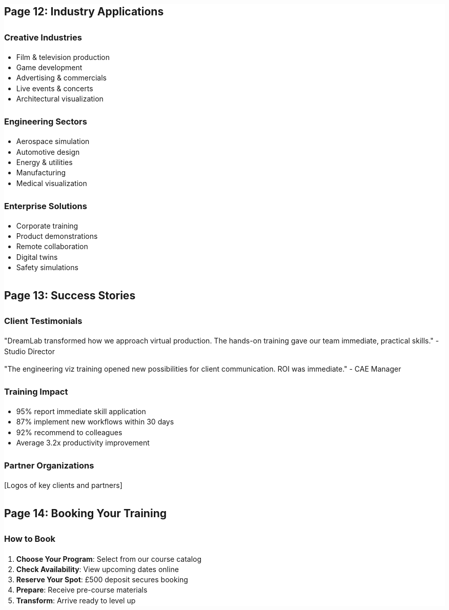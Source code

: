 ## Page 12: Industry Applications
### Creative Industries
- Film & television production
- Game development
- Advertising & commercials
- Live events & concerts
- Architectural visualization

### Engineering Sectors
- Aerospace simulation
- Automotive design
- Energy & utilities
- Manufacturing
- Medical visualization

### Enterprise Solutions
- Corporate training
- Product demonstrations
- Remote collaboration
- Digital twins
- Safety simulations

## Page 13: Success Stories
### Client Testimonials
"DreamLab transformed how we approach virtual production. The hands-on training gave our team immediate, practical skills." - Studio Director

"The engineering viz training opened new possibilities for client communication. ROI was immediate." - CAE Manager

### Training Impact
- 95% report immediate skill application
- 87% implement new workflows within 30 days
- 92% recommend to colleagues
- Average 3.2x productivity improvement

### Partner Organizations
[Logos of key clients and partners]

## Page 14: Booking Your Training
### How to Book
1. **Choose Your Program**: Select from our course catalog
2. **Check Availability**: View upcoming dates online
3. **Reserve Your Spot**: £500 deposit secures booking
4. **Prepare**: Receive pre-course materials
5. **Transform**: Arrive ready to level up
